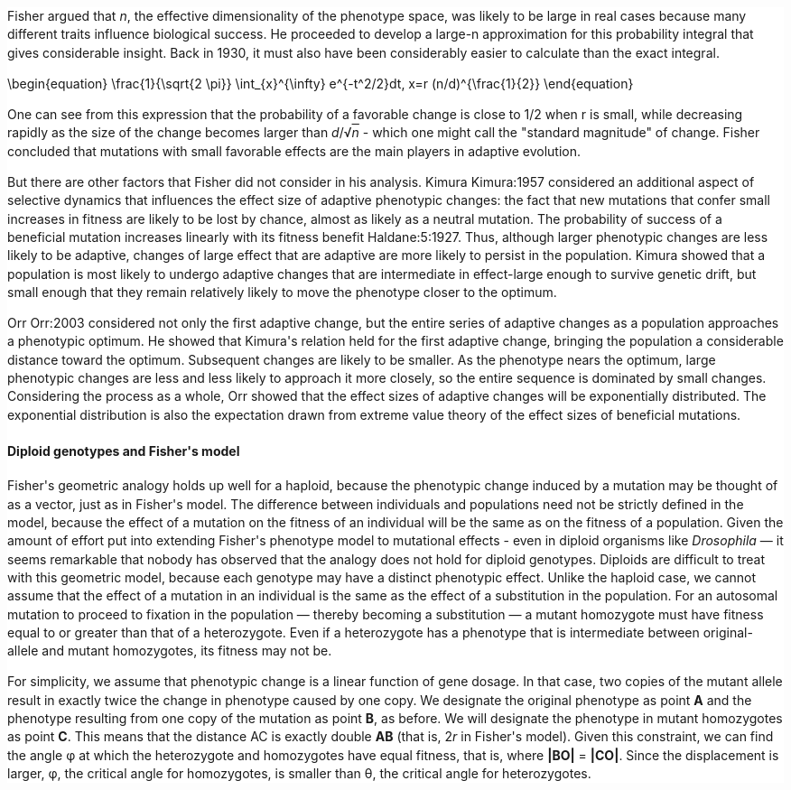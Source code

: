 
Fisher argued that <em>n</em>, the effective dimensionality of the phenotype space, was likely to be large in real cases because many different traits influence biological success. He proceeded to develop a large-n approximation for this probability integral that gives considerable insight.  Back in 1930, it must also have been considerably easier to calculate than the exact integral.

\begin{equation}
\frac{1}{\sqrt{2 \pi}} \int_{x}^{\infty} e^{-t^2/2}dt, x=r (n/d)^{\frac{1}{2}}
\end{equation}

One can see from this expression that the probability of a favorable change is close to 1/2 when r is small, while decreasing rapidly as the size of the change becomes larger than <em>d</em>/&radic;<span style="text-decoration:overline;"><em>n</em></span> - which one might call the  "standard magnitude" of change. Fisher concluded that mutations with small favorable effects are the main players in adaptive evolution.

But there are other factors that Fisher did not consider in his analysis. Kimura <bib>Kimura:1957</bib> considered an additional aspect of selective dynamics that influences the effect size of adaptive phenotypic changes: the fact that new mutations that confer small increases in fitness are likely to be lost by chance, almost as likely as a neutral mutation. The probability of success of a beneficial mutation increases linearly with its fitness benefit <bib>Haldane:5:1927</bib>. Thus, although larger phenotypic changes are less likely to be adaptive, changes of large effect that are adaptive are more likely to persist in the population. Kimura showed that a population is most likely to undergo adaptive changes that are intermediate in effect-large enough to survive genetic drift, but small enough that they remain relatively likely to move the phenotype closer to the optimum.

Orr <bib>Orr:2003</bib> considered not only the first adaptive change, but the entire series of adaptive changes as a population approaches a phenotypic optimum. He showed that Kimura's relation held for the first adaptive change, bringing the population a considerable distance toward the optimum. Subsequent changes are likely to be smaller. As the phenotype nears the optimum, large phenotypic changes are less and less likely to approach it more closely, so the entire sequence is dominated by small changes. Considering the process as a whole, Orr showed that the effect sizes of adaptive changes will be exponentially distributed. The exponential distribution is also the expectation drawn from extreme value theory of the effect sizes of beneficial mutations.



<h4>Diploid genotypes and Fisher's model</h4>

Fisher's geometric analogy holds up well for a haploid, because the phenotypic change induced by a mutation may be thought of as a vector, just as in Fisher's model. The difference between individuals and populations need not be strictly defined in the model, because the effect of a mutation on the fitness of an individual will be the same as on the fitness of a population. Given the amount of effort put into extending Fisher's phenotype model to mutational effects - even in diploid organisms like <em>Drosophila</em> &mdash; it seems remarkable that nobody has observed that the analogy does not hold for diploid genotypes. Diploids are difficult to treat with this geometric model, because each genotype may have a distinct phenotypic effect. Unlike the haploid case, we cannot assume that the effect of a mutation in an individual is the same as the effect of a substitution in the population. For an autosomal mutation to proceed to fixation in the population &mdash; thereby becoming a substitution &mdash; a mutant homozygote must have fitness equal to or greater than that of a heterozygote.  Even if a heterozygote has a phenotype that is intermediate between original-allele and mutant homozygotes, its fitness may not be.

For simplicity, we assume that phenotypic change is a linear function of gene dosage. In that case, two copies of the mutant allele result in exactly twice the change in phenotype caused by one copy. We designate the original phenotype as point <strong>A</strong> and the phenotype resulting from one copy of the mutation as point <strong>B</strong>, as before. We will designate the phenotype in mutant homozygotes as point <strong>C</strong>.  This means that the distance AC is exactly double <strong>AB</strong> (that is, 2<em>r</em> in Fisher's model). Given this constraint, we can find the angle &phi; at which the heterozygote and homozygotes have equal fitness, that is, where <strong>|BO|</strong> = <strong>|CO|</strong>. Since the displacement is larger, &phi;, the critical angle for homozygotes, is smaller than &theta;, the critical angle for heterozygotes.
